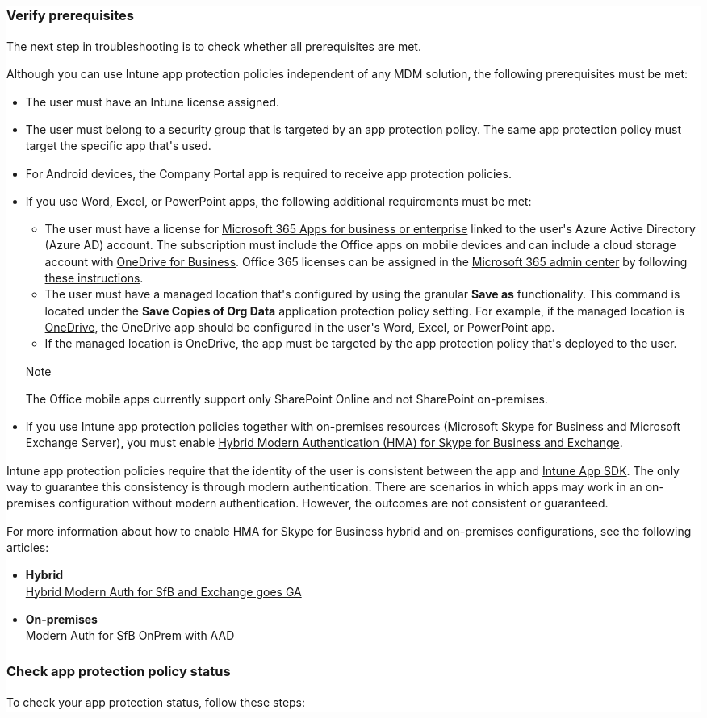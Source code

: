### Verify prerequisites

The next step in troubleshooting is to check whether all prerequisites are met.

Although you can use Intune app protection policies independent of any MDM solution, the following prerequisites must be met:

- The user must have an Intune license assigned.
- The user must belong to a security group that is targeted by an app protection policy. The same app protection policy must target the specific app that's used.
- For Android devices, the Company Portal app is required to receive app protection policies.
- If you use [Word, Excel, or PowerPoint](https://products.office.com/business/office) apps, the following additional requirements must be met:
    - The user must have a license for [Microsoft 365 Apps for business or enterprise](https://products.office.com/business/compare-more-office-365-for-business-plans) linked to the user's Azure Active Directory (Azure AD) account. The subscription must include the Office apps on mobile devices and can include a cloud storage account with [OneDrive for Business](https://onedrive.live.com/about/business/). Office 365 licenses can be assigned in the [Microsoft 365 admin center](https://admin.microsoft.com) by following [these instructions](https://support.office.com/article/Assign-or-remove-licenses-for-Office-365-for-business-997596b5-4173-4627-b915-36abac6786dc).
    - The user must have a managed location that's configured by using the granular **Save as** functionality. This command is located under the **Save Copies of Org Data** application protection policy setting. For example, if the managed location is [OneDrive](https://onedrive.live.com/about/), the OneDrive app should be configured in the user's Word, Excel, or PowerPoint app.
    - If the managed location is OneDrive, the app must be targeted by the app protection policy that's deployed to the user.

  > [!NOTE]
  > The Office mobile apps currently support only SharePoint Online and not SharePoint on-premises.

- If you use Intune app protection policies together with on-premises resources (Microsoft Skype for Business and Microsoft Exchange Server), you must enable [Hybrid Modern Authentication (HMA) for Skype for Business and Exchange](https://docs.microsoft.com/office365/enterprise/hybrid-modern-auth-overview).

Intune app protection policies require that the identity of the user is consistent between the app and [Intune App SDK](../developer/app-sdk-get-started.md). The only way to guarantee this consistency is through modern authentication. There are scenarios in which apps may work in an on-premises configuration without modern authentication. However, the outcomes are not consistent or guaranteed.

For more information about how to enable HMA for Skype for Business hybrid and on-premises configurations, see the following articles:

- **Hybrid**<br>
[Hybrid Modern Auth for SfB and Exchange goes GA](https://techcommunity.microsoft.com/t5/Skype-for-Business-Blog/Hybrid-Modern-Auth-for-SfB-and-Exchange-goes-GA/ba-p/134756)

- **On-premises**<br>
[Modern Auth for SfB OnPrem with AAD](https://techcommunity.microsoft.com/t5/Skype-for-Business-Blog/Modern-Auth-for-SfB-OnPrem-with-AAD/ba-p/180910)

### Check app protection policy status

To check your app protection status, follow these steps:
